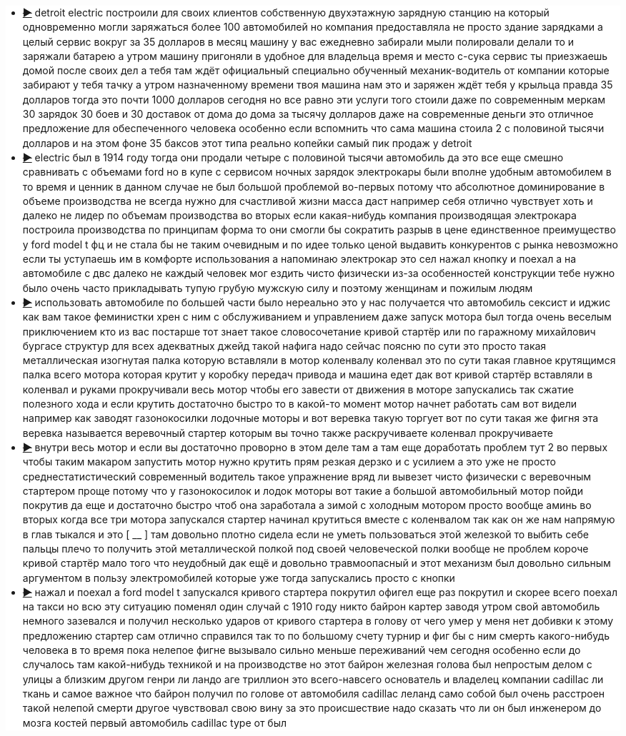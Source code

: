  - ~~[▶](https://www.youtube.com/watch?v=_HbEl-2n5AQ&t=1488)~~  detroit electric построили для своих клиентов собственную двухэтажную зарядную станцию на который одновременно могли заряжаться более 100 автомобилей но компания предоставляла не просто здание зарядками а целый сервис вокруг за 35 долларов в месяц машину у вас ежедневно забирали мыли полировали делали то и заряжали батарею а утром машину пригоняли в удобное для владельца время и место с-сука сервис ты приезжаешь домой после своих дел а тебя там ждёт официальный специально обученный механик-водитель от компании которые забирают у тебя тачку а утром назначенному времени твоя машина нам это и заряжен ждёт тебя у крыльца правда 35 долларов тогда это почти 1000 долларов сегодня но все равно эти услуги того стоили даже по современным меркам 30 зарядок 30 боев и 30 доставок от дома до дома за тысячу долларов даже на современные деньги это отличное предложение для обеспеченного человека особенно если вспомнить что сама машина стоила 2 с половиной тысячи долларов и на этом фоне 35 баксов этот типа реально копейки самый пик продаж у detroit 
 - ~~[▶](https://www.youtube.com/watch?v=_HbEl-2n5AQ&t=1560)~~  electric был в 1914 году тогда они продали четыре с половиной тысячи автомобиль да это все еще смешно сравнивать с объемами ford но в купе с сервисом ночных зарядок электрокары были вполне удобным автомобилем в то время и ценник в данном случае не был большой проблемой во-первых потому что абсолютное доминирование в объеме производства не всегда нужно для счастливой жизни масса даст например себя отлично чувствует хоть и далеко не лидер по объемам производства во вторых если какая-нибудь компания производящая электрокара построила производства по принципам форма то они смогли бы сократить разрыв в цене единственное преимущество у ford model t фц и не стала бы не таким очевидным и по идее только ценой выдавить конкурентов с рынка невозможно если ты уступаешь им в комфорте использования а напоминаю электрокар это сел нажал кнопку и поехал а на автомобиле с двс далеко не каждый человек мог ездить чисто физически из-за особенностей конструкции тебе нужно было очень часто прикладывать тупую грубую мужскую силу и поэтому женщинам и пожилым людям 
 - ~~[▶](https://www.youtube.com/watch?v=_HbEl-2n5AQ&t=1630)~~  использовать автомобиле по большей части было нереально это у нас получается что автомобиль сексист и иджис как вам такое феминистки хрен с ним с обслуживанием и управлением даже запуск мотора был тогда очень веселым приключением кто из вас постарше тот знает такое словосочетание кривой стартёр или по гаражному михайлович бургасе структур для всех адекватных джейд такой нафига надо сейчас поясню по сути это просто такая металлическая изогнутая палка которую вставляли в мотор коленвалу коленвал это по сути такая главное крутящимся палка всего мотора которая крутит у коробку передач привода и машина едет дак вот кривой стартёр вставляли в коленвал и руками прокручивали весь мотор чтобы его завести от движения в моторе запускались так сжатие полезного хода и если крутить достаточно быстро то в какой-то момент мотор начнет работать сам вот видели например как заводят газонокосилки лодочные моторы и вот веревка такую торгует вот по сути такая же фигня эта веревка называется веревочный стартер которым вы точно также раскручиваете коленвал прокручиваете 
 - ~~[▶](https://www.youtube.com/watch?v=_HbEl-2n5AQ&t=1704)~~  внутри весь мотор и если вы достаточно проворно в этом деле там а там еще доработать проблем тут 2 во первых чтобы таким макаром запустить мотор нужно крутить прям резкая дерзко и с усилием а это уже не просто среднестатистический современный водитель такое упражнение вряд ли вывезет чисто физически с веревочным стартером проще потому что у газонокосилок и лодок моторы вот такие а большой автомобильный мотор пойди покрутив да еще и достаточно быстро чтоб она заработала а зимой с холодным мотором просто вообще аминь во вторых когда все три мотора запускался стартер начинал крутиться вместе с коленвалом так как он же нам напрямую в глав тыкался и это [&nbsp;__&nbsp;] там довольно плотно сидела если не уметь пользоваться этой железкой то выбить себе пальцы плечо то получить этой металлической полкой под своей человеческой полки вообще не проблем короче кривой стартёр мало того что неудобный дак ещё и довольно травмоопасный и этот механизм был довольно сильным аргументом в пользу электромобилей которые уже тогда запускались просто с кнопки 
 - ~~[▶](https://www.youtube.com/watch?v=_HbEl-2n5AQ&t=1771)~~  нажал и поехал а ford model t запускался кривого стартера покрутил офигел еще раз покрутил и скорее всего поехал на такси но всю эту ситуацию поменял один случай с 1910 году никто байрон картер заводя утром свой автомобиль немного зазевался и получил несколько ударов от кривого стартера в голову от чего умер у меня нет добивки к этому предложению стартер сам отлично справился так то по большому счету турнир и фиг бы с ним смерть какого-нибудь человека в то время пока нелепое фигне вызывало сильно меньше переживаний чем сегодня особенно если до случалось там какой-нибудь техникой и на производстве но этот байрон железная голова был непростым делом с улицы а близким другом генри ли ландо аге триллион это всего-навсего основатель и владелец компании cadillac ли ткань и самое важное что байрон получил по голове от автомобиля cadillac леланд само собой был очень расстроен такой нелепой смерти другое чувствовал свою вину за это происшествие надо сказать что ли он был инженером до мозга костей первый автомобиль cadillac type от был 